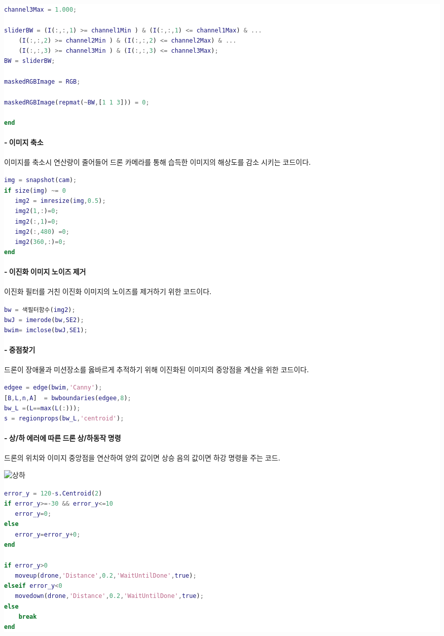 ```matlab
channel3Max = 1.000;

sliderBW = (I(:,:,1) >= channel1Min ) & (I(:,:,1) <= channel1Max) & ...
    (I(:,:,2) >= channel2Min ) & (I(:,:,2) <= channel2Max) & ...
    (I(:,:,3) >= channel3Min ) & (I(:,:,3) <= channel3Max);
BW = sliderBW;

maskedRGBImage = RGB;

maskedRGBImage(repmat(~BW,[1 1 3])) = 0;

end
```

#### - 이미지 축소
이미지를 축소시 연산량이 줄어들어 드론 카메라를 통해 습득한 이미지의 해상도를 감소 시키는 코드이다. 
```matlab
img = snapshot(cam);
if size(img) ~= 0
   img2 = imresize(img,0.5);
   img2(1,:)=0;
   img2(:,1)=0;
   img2(:,480) =0;
   img2(360,:)=0;
end
```
#### - 이진화 이미지 노이즈 제거
이진화 필터를 거친 이진화 이미지의 노이즈를 제거하기 위한 코드이다.
```matlab
bw = 색필터함수(img2);
bwJ = imerode(bw,SE2);
bwim= imclose(bwJ,SE1);
```

#### - 중점찾기
드론이 장애물과 미션장소를 옳바르게 추적하기 위해 이진화된 이미지의 중앙점을 계산을 위한 코드이다.
```matlab
edgee = edge(bwim,'Canny');
[B,L,n,A]  = bwboundaries(edgee,8);
bw_L =(L==max(L(:)));    
s = regionprops(bw_L,'centroid');
```

#### - 상/하 에러에 따른 드론 상/하동작 명령
드론의 위치와 이미지 중앙점을 연산하여 양의 값이면 상승 음의 값이면 하강 명령을 주는 코드.  

![상하](https://user-images.githubusercontent.com/59357494/87144804-505f2980-c2e3-11ea-996d-7d42e0a52a4c.gif)
```matlab
error_y = 120-s.Centroid(2)
if error_y>=-30 && error_y<=10
   error_y=0;
else
   error_y=error_y+0;
end

if error_y>0 
   moveup(drone,'Distance',0.2,'WaitUntilDone',true);
elseif error_y<0
   movedown(drone,'Distance',0.2,'WaitUntilDone',true);
else
    break
end
```
